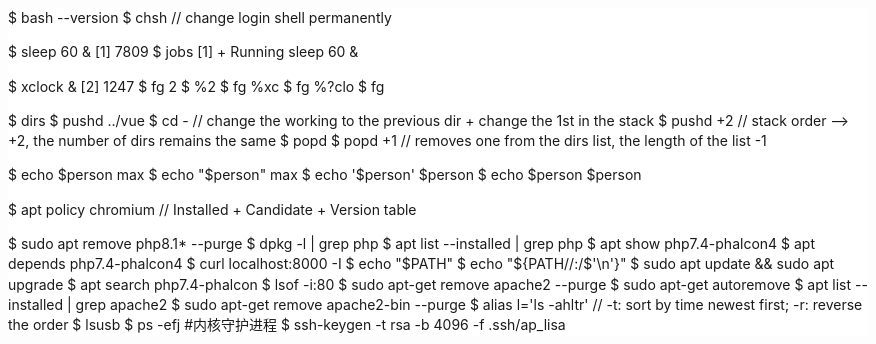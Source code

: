 $ bash --version
$ chsh  // change login shell permanently

$ sleep 60 &
[1] 7809
$ jobs
[1] + Running
sleep 60 &

$ xclock &
[2] 1247
$ fg 2
$ %2
$ fg %xc
$ fg %?clo
$ fg

$ dirs
$ pushd ../vue
$ cd -  // change the working to the previous dir + change the 1st in the stack
$ pushd +2  //  stack order --> +2, the number of dirs remains the same
$ popd
$ popd +1 // removes one from the dirs list, the length of the list -1

$ echo $person
max
$ echo "$person"
max
$ echo '$person'
$person
$ echo \$person
$person

$ apt policy chromium // Installed + Candidate + Version table

$ sudo apt remove php8.1* --purge
$ dpkg -l | grep php
$ apt list --installed | grep php
$ apt show php7.4-phalcon4
$ apt depends php7.4-phalcon4
$ curl localhost:8000 -I
$ echo "$PATH"
$ echo "${PATH//:/$'\n'}"
$ sudo apt update && sudo apt upgrade
$ apt search php7.4-phalcon
$ lsof -i:80
$ sudo apt-get remove apache2 --purge
$ sudo apt-get autoremove
$ apt list --installed | grep apache2
$ sudo apt-get remove apache2-bin  --purge 
$ alias l='ls -ahltr'   // -t: sort by time newest first; -r: reverse the order
$ lsusb
$ ps -efj #内核守护进程
$ ssh-keygen -t rsa -b 4096 -f .ssh/ap_lisa
